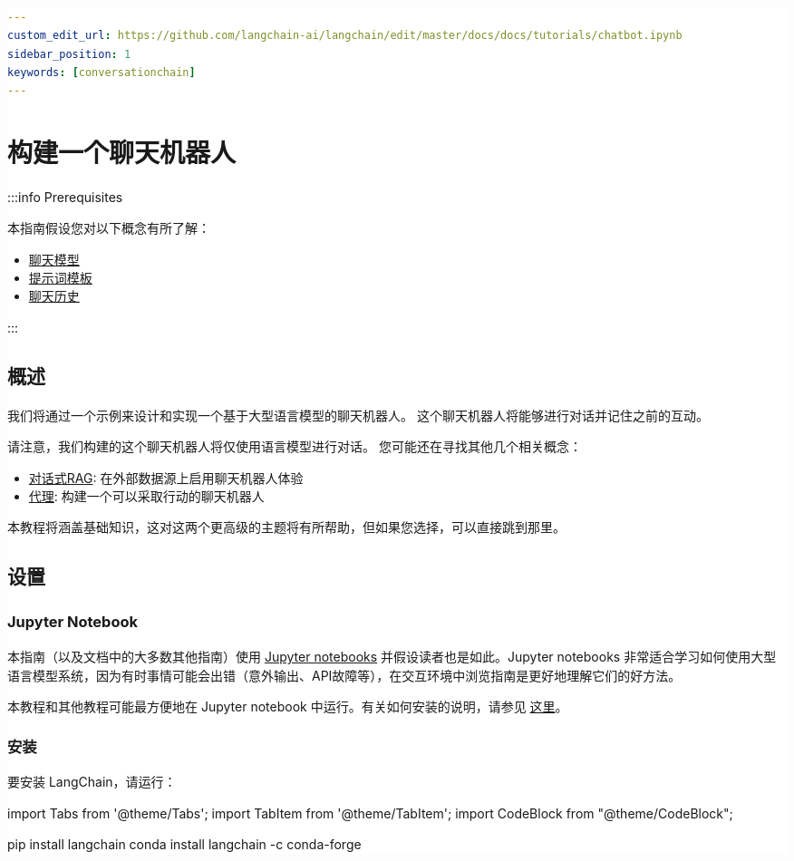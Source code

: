 ```yaml
---
custom_edit_url: https://github.com/langchain-ai/langchain/edit/master/docs/docs/tutorials/chatbot.ipynb
sidebar_position: 1
keywords: [conversationchain]
---
```

# 构建一个聊天机器人

:::info Prerequisites

本指南假设您对以下概念有所了解：

- [聊天模型](/docs/concepts/#chat-models)
- [提示词模板](/docs/concepts/#prompt-templates)
- [聊天历史](/docs/concepts/#chat-history)

:::

## 概述

我们将通过一个示例来设计和实现一个基于大型语言模型的聊天机器人。
这个聊天机器人将能够进行对话并记住之前的互动。


请注意，我们构建的这个聊天机器人将仅使用语言模型进行对话。
您可能还在寻找其他几个相关概念：

- [对话式RAG](/docs/tutorials/qa_chat_history): 在外部数据源上启用聊天机器人体验
- [代理](/docs/tutorials/agents): 构建一个可以采取行动的聊天机器人

本教程将涵盖基础知识，这对这两个更高级的主题将有所帮助，但如果您选择，可以直接跳到那里。

## 设置

### Jupyter Notebook

本指南（以及文档中的大多数其他指南）使用 [Jupyter notebooks](https://jupyter.org/) 并假设读者也是如此。Jupyter notebooks 非常适合学习如何使用大型语言模型系统，因为有时事情可能会出错（意外输出、API故障等），在交互环境中浏览指南是更好地理解它们的好方法。

本教程和其他教程可能最方便地在 Jupyter notebook 中运行。有关如何安装的说明，请参见 [这里](https://jupyter.org/install)。

### 安装

要安装 LangChain，请运行：

import Tabs from '@theme/Tabs';
import TabItem from '@theme/TabItem';
import CodeBlock from "@theme/CodeBlock";

<Tabs>
  <TabItem value="pip" label="Pip" default>
    <CodeBlock language="bash">pip install langchain</CodeBlock>
  </TabItem>
  <TabItem value="conda" label="Conda">
    <CodeBlock language="bash">conda install langchain -c conda-forge</CodeBlock>
  </TabItem>
</Tabs>
